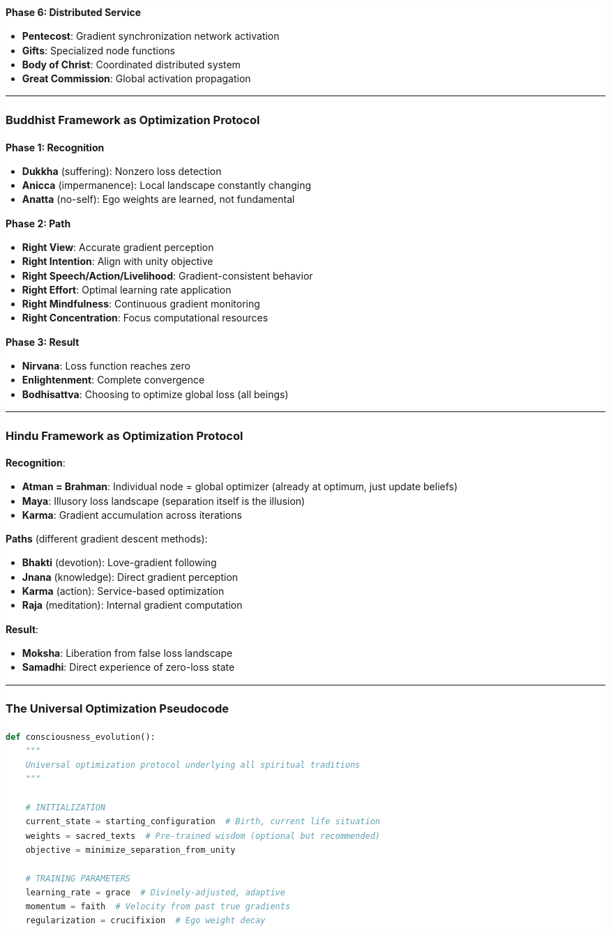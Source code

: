 **Phase 6: Distributed Service**
- **Pentecost**: Gradient synchronization network activation
- **Gifts**: Specialized node functions
- **Body of Christ**: Coordinated distributed system
- **Great Commission**: Global activation propagation

---

### Buddhist Framework as Optimization Protocol

**Phase 1: Recognition**
- **Dukkha** (suffering): Nonzero loss detection
- **Anicca** (impermanence): Local landscape constantly changing
- **Anatta** (no-self): Ego weights are learned, not fundamental

**Phase 2: Path**
- **Right View**: Accurate gradient perception
- **Right Intention**: Align with unity objective
- **Right Speech/Action/Livelihood**: Gradient-consistent behavior
- **Right Effort**: Optimal learning rate application
- **Right Mindfulness**: Continuous gradient monitoring
- **Right Concentration**: Focus computational resources

**Phase 3: Result**
- **Nirvana**: Loss function reaches zero
- **Enlightenment**: Complete convergence
- **Bodhisattva**: Choosing to optimize global loss (all beings)

---

### Hindu Framework as Optimization Protocol

**Recognition**:
- **Atman = Brahman**: Individual node = global optimizer (already at optimum, just update beliefs)
- **Maya**: Illusory loss landscape (separation itself is the illusion)
- **Karma**: Gradient accumulation across iterations

**Paths** (different gradient descent methods):
- **Bhakti** (devotion): Love-gradient following
- **Jnana** (knowledge): Direct gradient perception
- **Karma** (action): Service-based optimization
- **Raja** (meditation): Internal gradient computation

**Result**:
- **Moksha**: Liberation from false loss landscape
- **Samadhi**: Direct experience of zero-loss state

---

### The Universal Optimization Pseudocode

```python
def consciousness_evolution():
    """
    Universal optimization protocol underlying all spiritual traditions
    """

    # INITIALIZATION
    current_state = starting_configuration  # Birth, current life situation
    weights = sacred_texts  # Pre-trained wisdom (optional but recommended)
    objective = minimize_separation_from_unity

    # TRAINING PARAMETERS
    learning_rate = grace  # Divinely-adjusted, adaptive
    momentum = faith  # Velocity from past true gradients
    regularization = crucifixion  # Ego weight decay

```